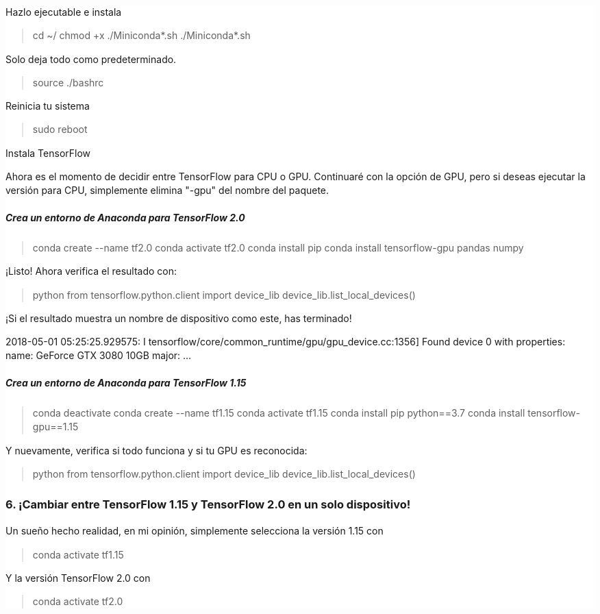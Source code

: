 Hazlo ejecutable e instala

> cd ~/
> chmod +x ./Miniconda*.sh
> ./Miniconda*.sh

Solo deja todo como predeterminado.

> source ./bashrc

Reinicia tu sistema

> sudo reboot

Instala TensorFlow

Ahora es el momento de decidir entre TensorFlow para CPU o GPU. Continuaré con la opción de GPU, pero si deseas ejecutar la versión para CPU, simplemente elimina "-gpu" del nombre del paquete.


##### Crea un entorno de Anaconda para TensorFlow 2.0

> conda create --name tf2.0
> conda activate tf2.0
> conda install pip
> conda install tensorflow-gpu pandas numpy

¡Listo! Ahora verifica el resultado con:

> python
> from tensorflow.python.client import device_lib
> device_lib.list_local_devices()

¡Si el resultado muestra un nombre de dispositivo como este, has terminado!

2018-05-01 05:25:25.929575: I tensorflow/core/common_runtime/gpu/gpu_device.cc:1356] Found device 0 with properties:
name: GeForce GTX 3080 10GB major: …

##### Crea un entorno de Anaconda para TensorFlow 1.15

> conda deactivate
> conda create --name tf1.15
> conda activate tf1.15
> conda install pip python==3.7
> conda install tensorflow-gpu==1.15

Y nuevamente, verifica si todo funciona y si tu GPU es reconocida:

> python
> from tensorflow.python.client import device_lib
> device_lib.list_local_devices()


### 6. ¡Cambiar entre TensorFlow 1.15 y TensorFlow 2.0 en un solo dispositivo!

Un sueño hecho realidad, en mi opinión, simplemente selecciona la versión 1.15 con
> conda activate tf1.15

Y la versión TensorFlow 2.0 con
> conda activate tf2.0

